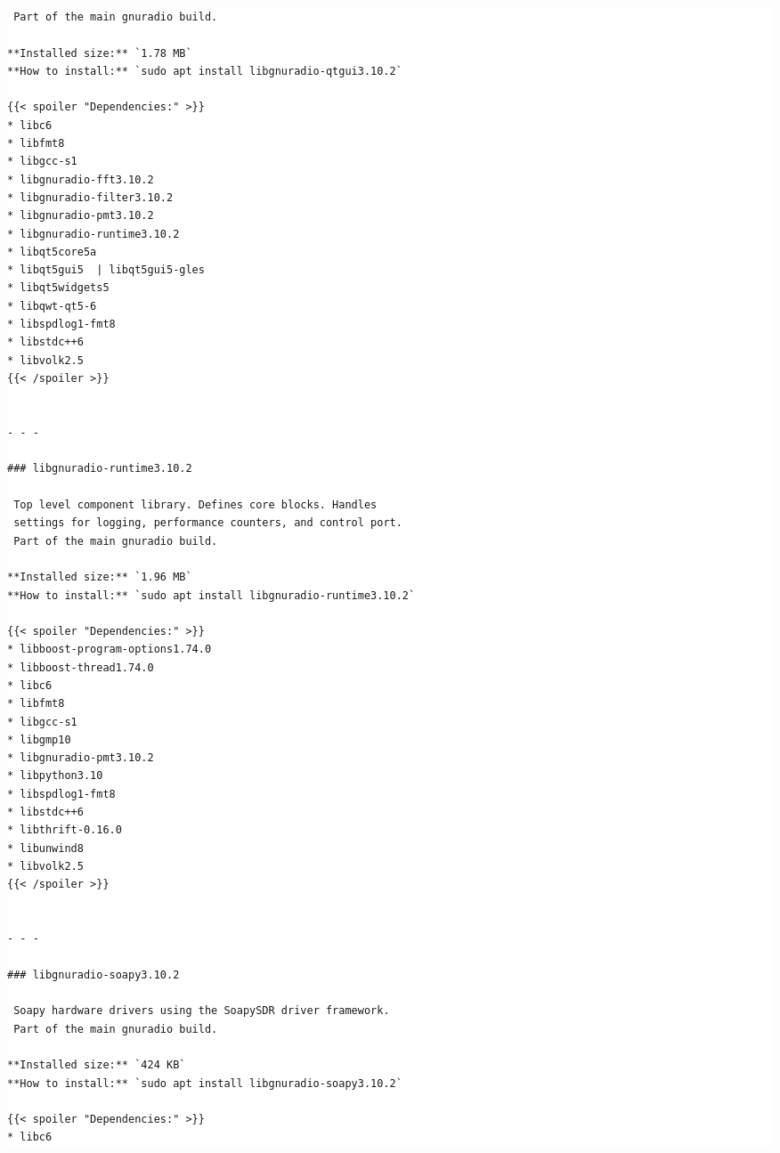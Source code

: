  ```
  Part of the main gnuradio build.
 
 **Installed size:** `1.78 MB`  
 **How to install:** `sudo apt install libgnuradio-qtgui3.10.2`  
 
 {{< spoiler "Dependencies:" >}}
 * libc6 
 * libfmt8 
 * libgcc-s1 
 * libgnuradio-fft3.10.2 
 * libgnuradio-filter3.10.2 
 * libgnuradio-pmt3.10.2 
 * libgnuradio-runtime3.10.2 
 * libqt5core5a 
 * libqt5gui5  | libqt5gui5-gles 
 * libqt5widgets5 
 * libqwt-qt5-6 
 * libspdlog1-fmt8
 * libstdc++6 
 * libvolk2.5 
 {{< /spoiler >}}
 
 
 - - -
 
 ### libgnuradio-runtime3.10.2
 
  Top level component library. Defines core blocks. Handles
  settings for logging, performance counters, and control port.
  Part of the main gnuradio build.
 
 **Installed size:** `1.96 MB`  
 **How to install:** `sudo apt install libgnuradio-runtime3.10.2`  
 
 {{< spoiler "Dependencies:" >}}
 * libboost-program-options1.74.0 
 * libboost-thread1.74.0 
 * libc6 
 * libfmt8 
 * libgcc-s1 
 * libgmp10 
 * libgnuradio-pmt3.10.2 
 * libpython3.10 
 * libspdlog1-fmt8
 * libstdc++6 
 * libthrift-0.16.0 
 * libunwind8
 * libvolk2.5 
 {{< /spoiler >}}
 
 
 - - -
 
 ### libgnuradio-soapy3.10.2
 
  Soapy hardware drivers using the SoapySDR driver framework.
  Part of the main gnuradio build.
 
 **Installed size:** `424 KB`  
 **How to install:** `sudo apt install libgnuradio-soapy3.10.2`  
 
 {{< spoiler "Dependencies:" >}}
 * libc6 
 ```